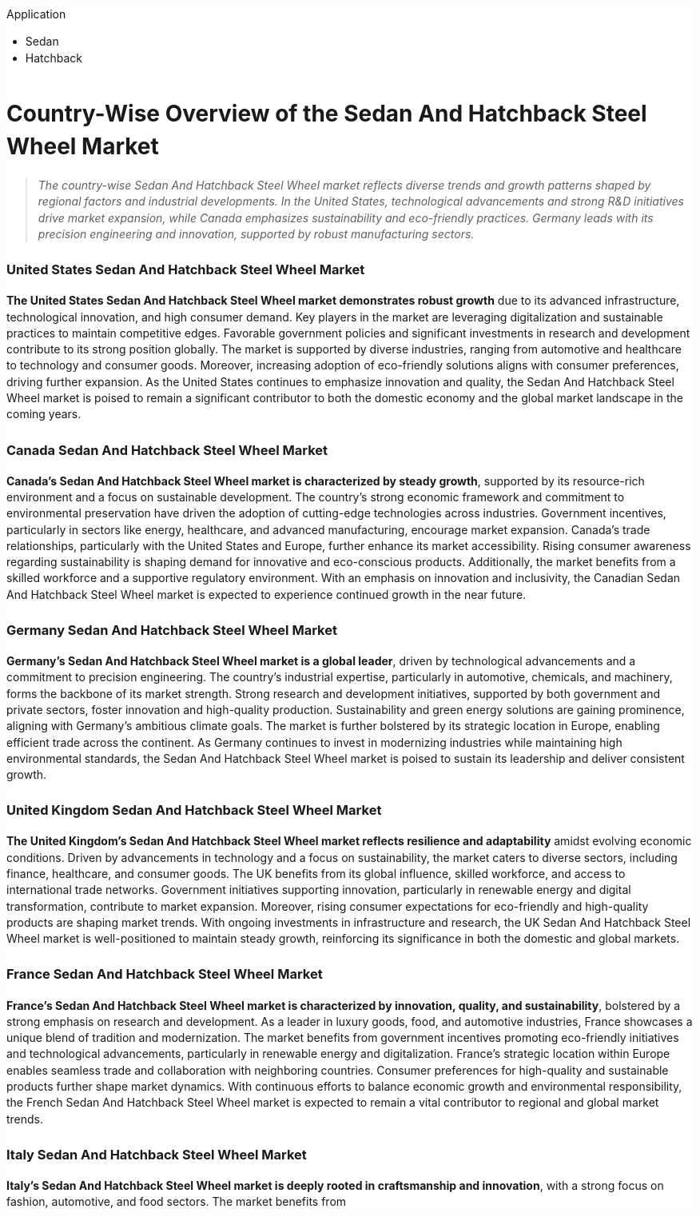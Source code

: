 Application</h3><ul><li>Sedan</li><li>Hatchback</li></ul><h1><span class="">Country-Wise Overview of the Sedan And Hatchback Steel Wheel Market<br /></span></h1><blockquote><p><em><span class="">The country-wise Sedan And Hatchback Steel Wheel market reflects diverse trends and growth patterns shaped by regional factors and industrial developments. In the United States, technological advancements and strong R&amp;D initiatives drive market expansion, while Canada emphasizes sustainability and eco-friendly practices. Germany leads with its precision engineering and innovation, supported by robust manufacturing sectors.</span></em></p></blockquote><h3><strong>United States Sedan And Hatchback Steel Wheel Market</strong></h3><p><strong>The United States Sedan And Hatchback Steel Wheel market demonstrates robust growth</strong> due to its advanced infrastructure, technological innovation, and high consumer demand. Key players in the market are leveraging digitalization and sustainable practices to maintain competitive edges. Favorable government policies and significant investments in research and development contribute to its strong position globally. The market is supported by diverse industries, ranging from automotive and healthcare to technology and consumer goods. Moreover, increasing adoption of eco-friendly solutions aligns with consumer preferences, driving further expansion. As the United States continues to emphasize innovation and quality, the Sedan And Hatchback Steel Wheel market is poised to remain a significant contributor to both the domestic economy and the global market landscape in the coming years.</p><h3><strong>Canada Sedan And Hatchback Steel Wheel Market</strong></h3><p><strong>Canada&rsquo;s Sedan And Hatchback Steel Wheel market is characterized by steady growth</strong>, supported by its resource-rich environment and a focus on sustainable development. The country&rsquo;s strong economic framework and commitment to environmental preservation have driven the adoption of cutting-edge technologies across industries. Government incentives, particularly in sectors like energy, healthcare, and advanced manufacturing, encourage market expansion. Canada&rsquo;s trade relationships, particularly with the United States and Europe, further enhance its market accessibility. Rising consumer awareness regarding sustainability is shaping demand for innovative and eco-conscious products. Additionally, the market benefits from a skilled workforce and a supportive regulatory environment. With an emphasis on innovation and inclusivity, the Canadian Sedan And Hatchback Steel Wheel market is expected to experience continued growth in the near future.</p><h3><strong>Germany Sedan And Hatchback Steel Wheel Market</strong></h3><p><strong>Germany&rsquo;s Sedan And Hatchback Steel Wheel market is a global leader</strong>, driven by technological advancements and a commitment to precision engineering. The country&rsquo;s industrial expertise, particularly in automotive, chemicals, and machinery, forms the backbone of its market strength. Strong research and development initiatives, supported by both government and private sectors, foster innovation and high-quality production. Sustainability and green energy solutions are gaining prominence, aligning with Germany&rsquo;s ambitious climate goals. The market is further bolstered by its strategic location in Europe, enabling efficient trade across the continent. As Germany continues to invest in modernizing industries while maintaining high environmental standards, the Sedan And Hatchback Steel Wheel market is poised to sustain its leadership and deliver consistent growth.</p><h3><strong>United Kingdom Sedan And Hatchback Steel Wheel Market</strong></h3><p><strong>The United Kingdom&rsquo;s Sedan And Hatchback Steel Wheel market reflects resilience and adaptability</strong> amidst evolving economic conditions. Driven by advancements in technology and a focus on sustainability, the market caters to diverse sectors, including finance, healthcare, and consumer goods. The UK benefits from its global influence, skilled workforce, and access to international trade networks. Government initiatives supporting innovation, particularly in renewable energy and digital transformation, contribute to market expansion. Moreover, rising consumer expectations for eco-friendly and high-quality products are shaping market trends. With ongoing investments in infrastructure and research, the UK Sedan And Hatchback Steel Wheel market is well-positioned to maintain steady growth, reinforcing its significance in both the domestic and global markets.</p><h3><strong>France Sedan And Hatchback Steel Wheel Market</strong></h3><p><strong>France&rsquo;s Sedan And Hatchback Steel Wheel market is characterized by innovation, quality, and sustainability</strong>, bolstered by a strong emphasis on research and development. As a leader in luxury goods, food, and automotive industries, France showcases a unique blend of tradition and modernization. The market benefits from government incentives promoting eco-friendly initiatives and technological advancements, particularly in renewable energy and digitalization. France&rsquo;s strategic location within Europe enables seamless trade and collaboration with neighboring countries. Consumer preferences for high-quality and sustainable products further shape market dynamics. With continuous efforts to balance economic growth and environmental responsibility, the French Sedan And Hatchback Steel Wheel market is expected to remain a vital contributor to regional and global market trends.</p><h3><strong>Italy Sedan And Hatchback Steel Wheel Market</strong></h3><p><strong>Italy&rsquo;s Sedan And Hatchback Steel Wheel market is deeply rooted in craftsmanship and innovation</strong>, with a strong focus on fashion, automotive, and food sectors. The market benefits from